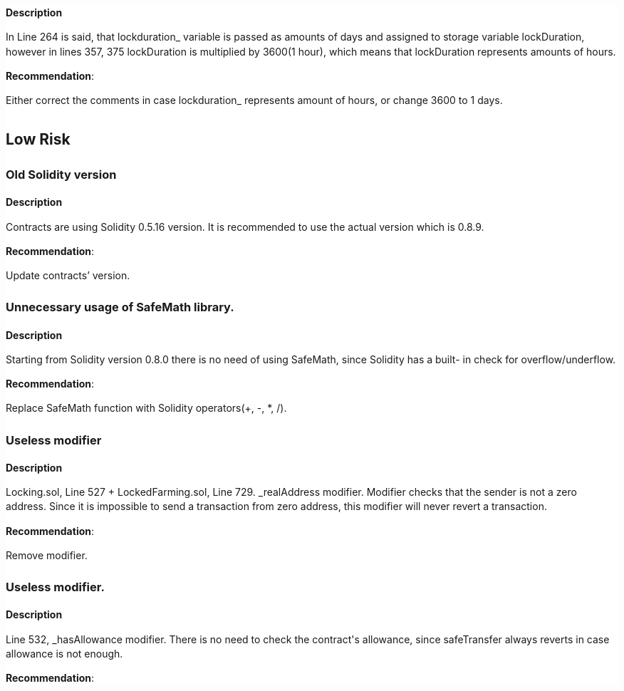 **Description**

In Line 264 is said, that lockduration_ variable is passed as amounts of days and assigned to
storage variable lockDuration, however in lines 357, 375 lockDuration is multiplied by 3600(1
hour), which means that lockDuration represents amounts of hours.

**Recommendation**:

Either correct the comments in case lockduration_ represents amount of hours, or change
3600 to 1 days.


## Low Risk

### Old Solidity version

**Description**

Contracts are using Solidity 0.5.16 version. It is recommended to use the actual version which
is 0.8.9.

**Recommendation**:

Update contracts’ version.

### Unnecessary usage of SafeMath library.

**Description**

Starting from Solidity version 0.8.0 there is no need of using SafeMath, since Solidity has a
built- in check for overflow/underflow.

**Recommendation**:

Replace SafeMath function with Solidity operators(+, -, *, /).

### Useless modifier

**Description**

Locking.sol, Line 527 + LockedFarming.sol, Line 729. _realAddress modifier.
Modifier checks that the sender is not a zero address. Since it is impossible to send a
transaction from zero address, this modifier will never revert a transaction.

**Recommendation**:

Remove modifier.

### Useless modifier.

**Description**

Line 532, _hasAllowance modifier.
There is no need to check the contract's allowance, since safeTransfer always reverts in case
allowance is not enough.

**Recommendation**:
